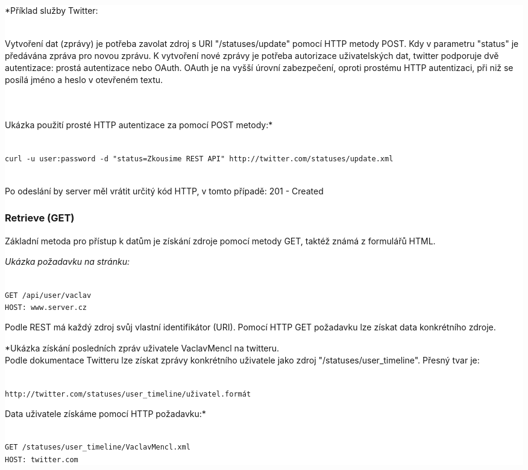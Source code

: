


*Příklad služby Twitter:<br>





<br>    Vytvoření dat (zprávy) je potřeba zavolat zdroj s URI "/statuses/update" pomocí HTTP metody POST. Kdy v parametru "status" je předávána zpráva pro novou zprávu. K vytvoření nové zprávy je potřeba autorizace uživatelských dat, twitter podporuje dvě autentizace: prostá autentizace nebo OAuth. OAuth je na vyšší úrovní zabezpečení, oproti prostému HTTP autentizaci, při niž se posílá jméno a heslo v otevřeném textu.<br>





<br><br>    Ukázka použití prosté HTTP autentizace za pomocí POST metody:*
```

curl -u user:password -d "status=Zkousime REST API" http://twitter.com/statuses/update.xml

```


<br>    Po odeslání by server měl vrátit určitý kód HTTP, v tomto případě: 201 - Created<br>


### Retrieve (GET)


Základní metoda pro přístup k datům je získání zdroje pomocí metody GET, taktéž známá z formulářů HTML.

*Ukázka požadavku na stránku:*
```

GET /api/user/vaclav
HOST: www.server.cz

```


Podle REST má každý zdroj svůj vlastní identifikátor (URI). Pomocí HTTP GET požadavku lze získat data konkrétního zdroje.



*Ukázka získání posledních zpráv uživatele VaclavMencl na twitteru.<br>        Podle dokumentace Twitteru lze získat zprávy konkrétního uživatele jako zdroj "/statuses/user\_timeline". Přesný tvar je:<br>        
```

http://twitter.com/statuses/user_timeline/uživatel.formát

```
Data uživatele získáme pomocí HTTP požadavku:*


```

GET /statuses/user_timeline/VaclavMencl.xml
HOST: twitter.com

```
